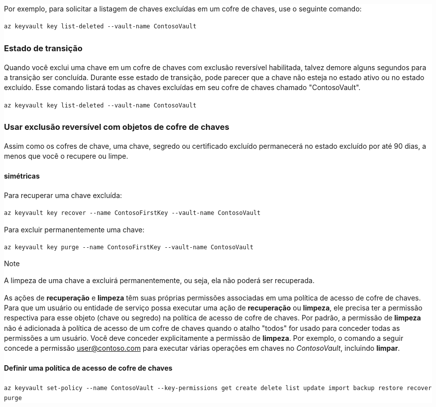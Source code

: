 Por exemplo, para solicitar a listagem de chaves excluídas em um cofre de chaves, use o seguinte comando:

```azurecli
az keyvault key list-deleted --vault-name ContosoVault
```

### <a name="transition-state"></a>Estado de transição 

Quando você exclui uma chave em um cofre de chaves com exclusão reversível habilitada, talvez demore alguns segundos para a transição ser concluída. Durante esse estado de transição, pode parecer que a chave não esteja no estado ativo ou no estado excluído. Esse comando listará todas as chaves excluídas em seu cofre de chaves chamado "ContosoVault".

```azurecli
az keyvault key list-deleted --vault-name ContosoVault
```

### <a name="using-soft-delete-with-key-vault-objects"></a>Usar exclusão reversível com objetos de cofre de chaves

Assim como os cofres de chave, uma chave, segredo ou certificado excluído permanecerá no estado excluído por até 90 dias, a menos que você o recupere ou limpe. 

#### <a name="keys"></a>simétricas

Para recuperar uma chave excluída:

```azurecli
az keyvault key recover --name ContosoFirstKey --vault-name ContosoVault
```

Para excluir permanentemente uma chave:

```azurecli
az keyvault key purge --name ContosoFirstKey --vault-name ContosoVault
```

>[!NOTE]
>A limpeza de uma chave a excluirá permanentemente, ou seja, ela não poderá ser recuperada.

As ações de **recuperação** e **limpeza** têm suas próprias permissões associadas em uma política de acesso de cofre de chaves. Para que um usuário ou entidade de serviço possa executar uma ação de **recuperação** ou **limpeza**, ele precisa ter a permissão respectiva para esse objeto (chave ou segredo) na política de acesso de cofre de chaves. Por padrão, a permissão de **limpeza** não é adicionada à política de acesso de um cofre de chaves quando o atalho "todos" for usado para conceder todas as permissões a um usuário. Você deve conceder explicitamente a permissão de **limpeza**. Por exemplo, o comando a seguir concede a permissão user@contoso.com para executar várias operações em chaves no *ContosoVault*, incluindo **limpar**.

#### <a name="set-a-key-vault-access-policy"></a>Definir uma política de acesso de cofre de chaves

```azurecli
az keyvault set-policy --name ContosoVault --key-permissions get create delete list update import backup restore recover purge
```
